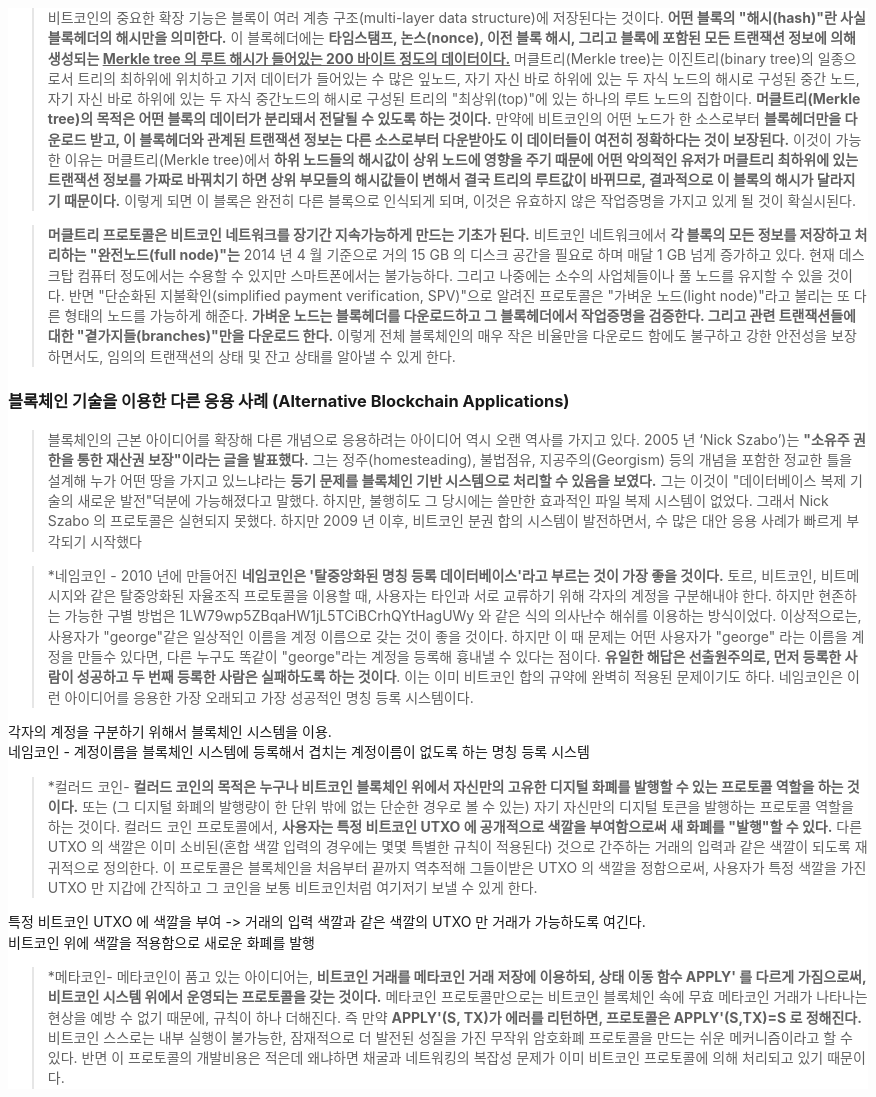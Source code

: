 >비트코인의  중요한  확장  기능은  블록이  여러  계층  구조(multi-layer data structure)에  저장된다는  것이다.  **어떤 블록의  "해시(hash)"란  사실  블록헤더의  해시만을  의미한다.**  이  블록헤더에는  **타임스탬프,  논스(nonce),  이전  블록 해시,  그리고  블록에  포함된  모든  트랜잭션  정보에  의해  생성되는  <u>Merkle tree 의  루트  해시가  들어있는  200  바이트 정도의  데이터이다.</u>**  머클트리(Merkle tree)는  이진트리(binary tree)의  일종으로서  트리의  최하위에  위치하고  기저 데이터가  들어있는  수  많은  잎노드,  자기  자신  바로  하위에  있는  두  자식  노드의  해시로  구성된  중간  노드,  자기  자신 바로  하위에  있는  두  자식  중간노드의  해시로  구성된  트리의  "최상위(top)"에  있는  하나의  루트  노드의  집합이다. **머클트리(Merkle tree)의  목적은  어떤  블록의  데이터가  분리돼서  전달될  수  있도록  하는  것이다.**  만약에  비트코인의 어떤  노드가  한  소스로부터  **블록헤더만을  다운로드  받고,  이  블록헤더와  관계된  트랜잭션  정보는  다른  소스로부터 다운받아도  이  데이터들이  여전히  정확하다는  것이  보장된다.**  이것이  가능한  이유는  머클트리(Merkle tree)에서  **하위 노드들의  해시값이  상위  노드에  영향을  주기  때문에  어떤  악의적인  유저가  머클트리  최하위에  있는  트랜잭션  정보를 가짜로  바꿔치기  하면  상위  부모들의  해시값들이  변해서  결국  트리의  루트값이  바뀌므로,  결과적으로  이  블록의 해시가  달라지기  때문이다.**  이렇게  되면  이  블록은  완전히  다른  블록으로  인식되게  되며,  이것은  유효하지  않은 작업증명을  가지고  있게  될  것이  확실시된다.

>**머클트리  프로토콜은  비트코인  네트워크를  장기간  지속가능하게  만드는  기초가  된다.**  비트코인  네트워크에서  **각 블록의  모든  정보를  저장하고  처리하는  "완전노드(full node)"는**  2014 년  4 월  기준으로  거의  15 GB 의  디스크  공간을 필요로  하며  매달  1 GB  넘게  증가하고  있다.  현재  데스크탑  컴퓨터  정도에서는  수용할  수  있지만  스마트폰에서는 불가능하다.  그리고  나중에는    소수의  사업체들이나  풀  노드를  유지할  수  있을  것이다.  반면  "단순화된 지불확인(simplified payment verification, SPV)"으로  알려진  프로토콜은  "가벼운  노드(light node)"라고  불리는  또 다른  형태의  노드를  가능하게  해준다.  **가벼운  노드는  블록헤더를  다운로드하고  그  블록헤더에서  작업증명을  검증한다. 그리고  관련  트랜잭션들에  대한  "곁가지들(branches)"만을  다운로드  한다.**  이렇게  전체  블록체인의  매우  작은 비율만을  다운로드  함에도  불구하고  강한  안전성을  보장하면서도,  임의의  트랜잭션의  상태  및  잔고  상태를  알아낼  수 있게  한다.

### 블록체인  기술을  이용한  다른  응용  사례  (Alternative Blockchain Applications)

>블록체인의  근본  아이디어를  확장해  다른  개념으로  응용하려는  아이디어  역시  오랜  역사를  가지고  있다. 2005 년 ‘Nick Szabo’)는  **"소유주  권한을  통한  재산권  보장"이라는  글을  발표했다.**  그는  정주(homesteading),  불법점유, 지공주의(Georgism)  등의  개념을  포함한  정교한  틀을  설계해  누가  어떤  땅을  가지고  있느냐라는  **등기  문제를 블록체인  기반  시스템으로  처리할  수  있음을  보였다.** 그는  이것이  "데이터베이스  복제  기술의  새로운  발전"덕분에 가능해졌다고  말했다.  하지만,  불행히도  그  당시에는  쓸만한  효과적인  파일  복제  시스템이  없었다.  그래서  Nick Szabo 의  프로토콜은  실현되지  못했다.  하지만  2009 년  이후,  비트코인  분권  합의  시스템이  발전하면서,  수  많은  대안 응용  사례가  빠르게  부각되기  시작했다

>*네임코인  - 2010 년에  만들어진  **네임코인은  '탈중앙화된  명칭  등록  데이터베이스'라고  부르는  것이  가장  좋을  것이다.** 토르,  비트코인,  비트메시지와  같은  탈중앙화된  자율조직  프로토콜을  이용할  때,  사용자는  타인과  서로  교류하기  위해 각자의  계정을  구분해내야  한다.  하지만  현존하는  가능한  구별  방법은 1LW79wp5ZBqaHW1jL5TCiBCrhQYtHagUWy 와  같은  식의  의사난수  해쉬를  이용하는  방식이었다.  이상적으로는, 사용자가  "george"같은  일상적인  이름을  계정  이름으로  갖는  것이  좋을  것이다.  하지만  이  때  문제는  어떤  사용자가 "george"  라는  이름을  계정을  만들수  있다면,  다른  누구도  똑같이  "george"라는  계정을  등록해  흉내낼  수  있다는 점이다.  **유일한  해답은  선출원주의로,  먼저  등록한  사람이  성공하고  두  번째  등록한  사람은  실패하도록  하는  것이다**. 이는  이미  비트코인  합의  규약에  완벽히  적용된  문제이기도  하다.  네임코인은  이런  아이디어를  응용한  가장  오래되고 가장  성공적인  명칭  등록  시스템이다.

각자의 계정을 구분하기 위해서 블록체인 시스템을 이용.<br>
네임코인 - 계정이름을 블록체인 시스템에 등록해서 겹치는 계정이름이 없도록 하는 명칭 등록 시스템

>*컬러드  코인-  **컬러드  코인의  목적은  누구나  비트코인  블록체인  위에서  자신만의  고유한  디지털  화폐를  발행할  수 있는  프로토콜  역할을  하는  것이다.**  또는  (그  디지털  화폐의  발행량이  한  단위  밖에  없는  단순한  경우로  볼  수  있는) 자기  자신만의  디지털  토큰을  발행하는  프로토콜  역할을  하는  것이다.  컬러드  코인  프로토콜에서,  **사용자는  특정 비트코인  UTXO 에  공개적으로  색깔을  부여함으로써  새  화폐를  "발행"할  수  있다.**  다른  UTXO 의  색깔은  이미 소비된(혼합  색깔  입력의  경우에는  몇몇  특별한  규칙이  적용된다)  것으로  간주하는  거래의  입력과  같은  색깔이  되도록 재귀적으로  정의한다.  이  프로토콜은  블록체인을  처음부터  끝까지  역추적해  그들이받은  UTXO 의  색깔을  정함으로써, 사용자가  특정  색깔을  가진  UTXO 만  지갑에  간직하고  그  코인을  보통  비트코인처럼  여기저기  보낼  수  있게  한다.

특정 비트코인 UTXO 에 색깔을 부여 -> 거래의 입력 색깔과 같은 색깔의 UTXO 만 거래가 가능하도록 여긴다.<br>
비트코인 위에 색깔을 적용함으로 새로운 화폐를 발행

>*메타코인-  메타코인이  품고  있는  아이디어는,  **비트코인  거래를  메타코인  거래  저장에  이용하되,  상태  이동  함수 APPLY'  를  다르게  가짐으로써,  비트코인  시스템  위에서  운영되는  프로토콜을  갖는  것이다.**  메타코인 프로토콜만으로는  비트코인  블록체인  속에  무효  메타코인  거래가  나타나는  현상을  예방  수  없기  때문에,  규칙이  하나 더해진다.  즉  만약  **APPLY'(S, TX)가  에러를  리턴하면,  프로토콜은  APPLY'(S,TX)=S 로  정해진다.**    비트코인  스스로는 내부  실행이  불가능한,  잠재적으로  더  발전된  성질을  가진  무작위  암호화폐  프로토콜을  만드는  쉬운  메커니즘이라고 할  수  있다.  반면  이  프로토콜의  개발비용은  적은데  왜냐하면  채굴과  네트워킹의  복잡성  문제가  이미  비트코인 프로토콜에  의해  처리되고  있기  때문이다.
